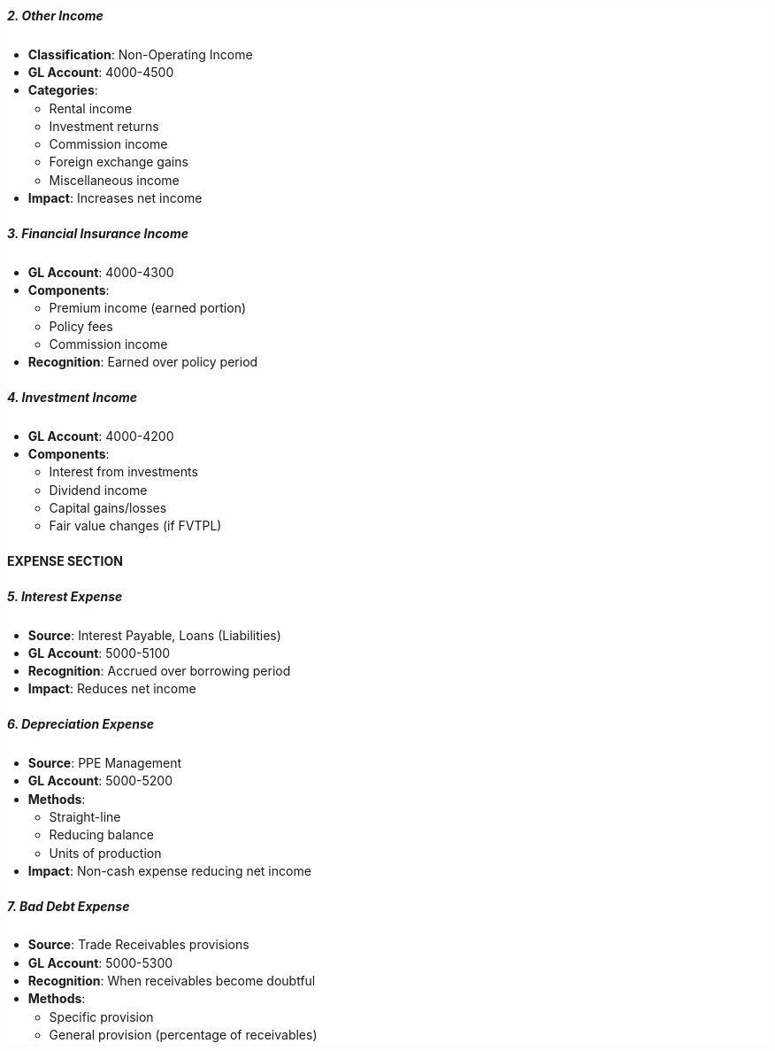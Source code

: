 ##### 2. Other Income
- **Classification**: Non-Operating Income
- **GL Account**: 4000-4500
- **Categories**:
  - Rental income
  - Investment returns
  - Commission income
  - Foreign exchange gains
  - Miscellaneous income
- **Impact**: Increases net income

##### 3. Financial Insurance Income
- **GL Account**: 4000-4300
- **Components**:
  - Premium income (earned portion)
  - Policy fees
  - Commission income
- **Recognition**: Earned over policy period

##### 4. Investment Income
- **GL Account**: 4000-4200
- **Components**:
  - Interest from investments
  - Dividend income
  - Capital gains/losses
  - Fair value changes (if FVTPL)

#### EXPENSE SECTION

##### 5. Interest Expense
- **Source**: Interest Payable, Loans (Liabilities)
- **GL Account**: 5000-5100
- **Recognition**: Accrued over borrowing period
- **Impact**: Reduces net income

##### 6. Depreciation Expense
- **Source**: PPE Management
- **GL Account**: 5000-5200
- **Methods**:
  - Straight-line
  - Reducing balance
  - Units of production
- **Impact**: Non-cash expense reducing net income

##### 7. Bad Debt Expense
- **Source**: Trade Receivables provisions
- **GL Account**: 5000-5300
- **Recognition**: When receivables become doubtful
- **Methods**:
  - Specific provision
  - General provision (percentage of receivables)
